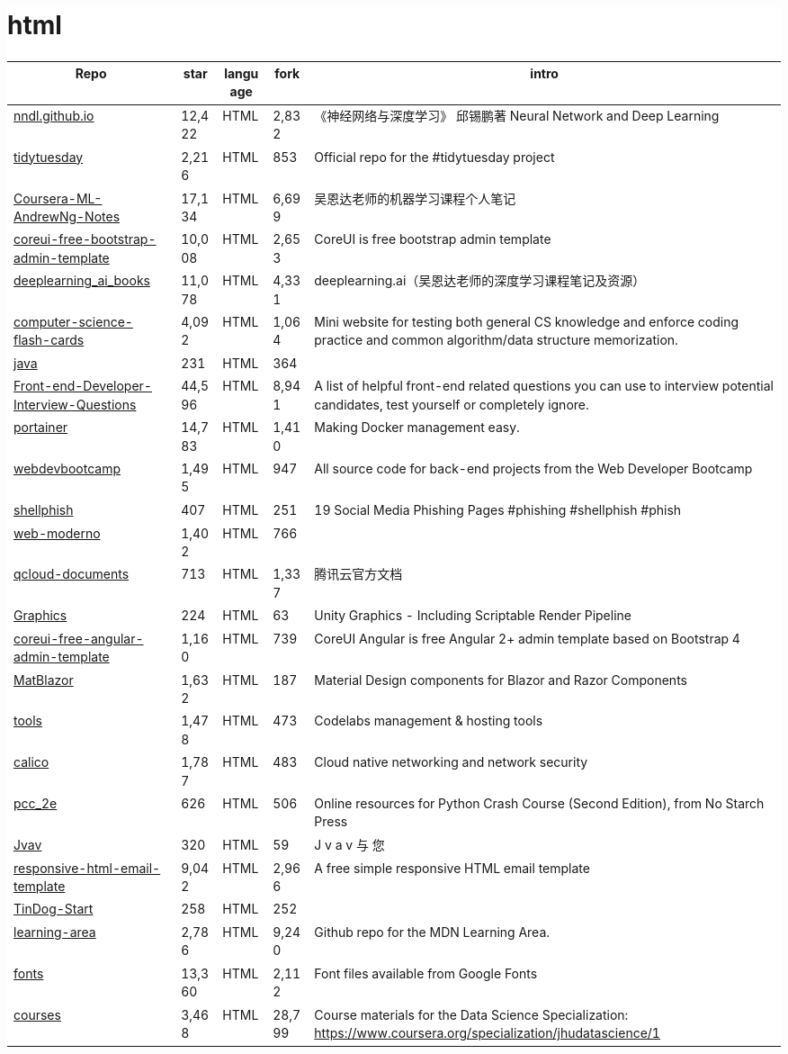 
# html

Repo|star|language|fork|intro
-|-|-|-|-
[nndl.github.io](https://github.com/nndl/nndl.github.io)|12,422|HTML|2,832|《神经网络与深度学习》 邱锡鹏著 Neural Network and Deep Learning
[tidytuesday](https://github.com/rfordatascience/tidytuesday)|2,216|HTML|853|Official repo for the #tidytuesday project
[Coursera-ML-AndrewNg-Notes](https://github.com/fengdu78/Coursera-ML-AndrewNg-Notes)|17,134|HTML|6,699|吴恩达老师的机器学习课程个人笔记
[coreui-free-bootstrap-admin-template](https://github.com/coreui/coreui-free-bootstrap-admin-template)|10,008|HTML|2,653|CoreUI is free bootstrap admin template
[deeplearning_ai_books](https://github.com/fengdu78/deeplearning_ai_books)|11,078|HTML|4,331|deeplearning.ai（吴恩达老师的深度学习课程笔记及资源）
[computer-science-flash-cards](https://github.com/jwasham/computer-science-flash-cards)|4,092|HTML|1,064|Mini website for testing both general CS knowledge and enforce coding practice and common algorithm/data structure memorization.
[java](https://github.com/bjmashibing/java)|231|HTML|364|
[Front-end-Developer-Interview-Questions](https://github.com/h5bp/Front-end-Developer-Interview-Questions)|44,596|HTML|8,941|A list of helpful front-end related questions you can use to interview potential candidates, test yourself or completely ignore.
[portainer](https://github.com/portainer/portainer)|14,783|HTML|1,410|Making Docker management easy.
[webdevbootcamp](https://github.com/nax3t/webdevbootcamp)|1,495|HTML|947|All source code for back-end projects from the Web Developer Bootcamp
[shellphish](https://github.com/thelinuxchoice/shellphish)|407|HTML|251|19 Social Media Phishing Pages #phishing #shellphish #phish
[web-moderno](https://github.com/cod3rcursos/web-moderno)|1,402|HTML|766|
[qcloud-documents](https://github.com/tencentyun/qcloud-documents)|713|HTML|1,337|腾讯云官方文档
[Graphics](https://github.com/Unity-Technologies/Graphics)|224|HTML|63|Unity Graphics - Including Scriptable Render Pipeline
[coreui-free-angular-admin-template](https://github.com/coreui/coreui-free-angular-admin-template)|1,160|HTML|739|CoreUI Angular is free Angular 2+ admin template based on Bootstrap 4
[MatBlazor](https://github.com/SamProf/MatBlazor)|1,632|HTML|187|Material Design components for Blazor and Razor Components
[tools](https://github.com/googlecodelabs/tools)|1,478|HTML|473|Codelabs management & hosting tools
[calico](https://github.com/projectcalico/calico)|1,787|HTML|483|Cloud native networking and network security
[pcc_2e](https://github.com/ehmatthes/pcc_2e)|626|HTML|506|Online resources for Python Crash Course (Second Edition), from No Starch Press
[Jvav](https://github.com/TZG-official/Jvav)|320|HTML|59|J v a v 与 您
[responsive-html-email-template](https://github.com/leemunroe/responsive-html-email-template)|9,042|HTML|2,966|A free simple responsive HTML email template
[TinDog-Start](https://github.com/londonappbrewery/TinDog-Start)|258|HTML|252|
[learning-area](https://github.com/mdn/learning-area)|2,786|HTML|9,240|Github repo for the MDN Learning Area.
[fonts](https://github.com/google/fonts)|13,360|HTML|2,112|Font files available from Google Fonts
[courses](https://github.com/DataScienceSpecialization/courses)|3,468|HTML|28,799|Course materials for the Data Science Specialization: https://www.coursera.org/specialization/jhudatascience/1
